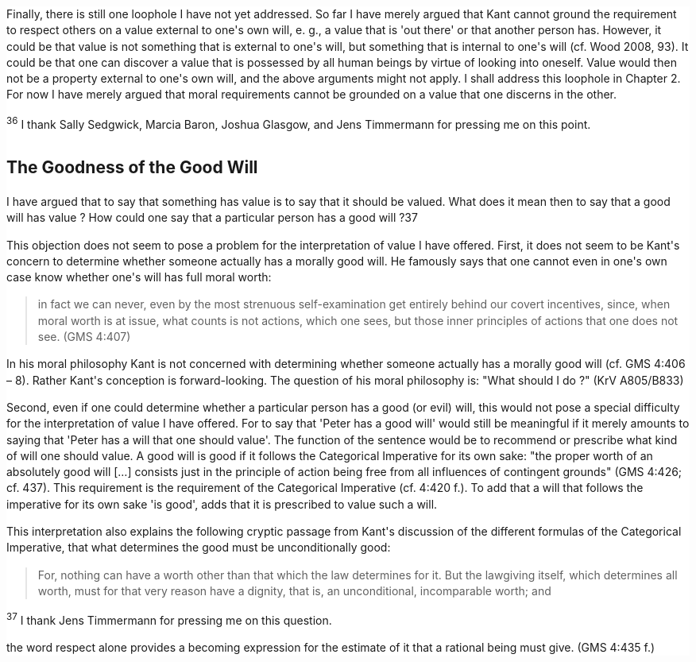 Finally, there is still one loophole I have not yet addressed. So far I have merely argued that Kant cannot ground the requirement to respect others on a value external to one's own will, e. g., a value that is 'out there' or that another person has. However, it could be that value is not something that is external to one's will, but something that is internal to one's will (cf. Wood 2008, 93). It could be that one can discover a value that is possessed by all human beings by virtue of looking into oneself. Value would then not be a property external to one's own will, and the above arguments might not apply. I shall address this loophole in Chapter 2. For now I have merely argued that moral requirements cannot be grounded on a value that one discerns in the other.

<sup>36</sup> I thank Sally Sedgwick, Marcia Baron, Joshua Glasgow, and Jens Timmermann for pressing me on this point.

## The Goodness of the Good Will

I have argued that to say that something has value is to say that it should be valued. What does it mean then to say that a good will has value ? How could one say that a particular person has a good will ?37

This objection does not seem to pose a problem for the interpretation of value I have offered. First, it does not seem to be Kant's concern to determine whether someone actually has a morally good will. He famously says that one cannot even in one's own case know whether one's will has full moral worth:

> in fact we can never, even by the most strenuous self-examination get entirely behind our covert incentives, since, when moral worth is at issue, what counts is not actions, which one sees, but those inner principles of actions that one does not see. (GMS 4:407)

In his moral philosophy Kant is not concerned with determining whether someone actually has a morally good will (cf. GMS 4:406 – 8). Rather Kant's conception is forward-looking. The question of his moral philosophy is: "What should I do ?" (KrV A805/B833)

Second, even if one could determine whether a particular person has a good (or evil) will, this would not pose a special difficulty for the interpretation of value I have offered. For to say that 'Peter has a good will' would still be meaningful if it merely amounts to saying that 'Peter has a will that one should value'. The function of the sentence would be to recommend or prescribe what kind of will one should value. A good will is good if it follows the Categorical Imperative for its own sake: "the proper worth of an absolutely good will […] consists just in the principle of action being free from all influences of contingent grounds" (GMS 4:426; cf. 437). This requirement is the requirement of the Categorical Imperative (cf. 4:420 f.). To add that a will that follows the imperative for its own sake 'is good', adds that it is prescribed to value such a will.

This interpretation also explains the following cryptic passage from Kant's discussion of the different formulas of the Categorical Imperative, that what determines the good must be unconditionally good:

> For, nothing can have a worth other than that which the law determines for it. But the lawgiving itself, which determines all worth, must for that very reason have a dignity, that is, an unconditional, incomparable worth; and

<sup>37</sup> I thank Jens Timmermann for pressing me on this question.

the word respect alone provides a becoming expression for the estimate of it that a rational being must give. (GMS 4:435 f.)
